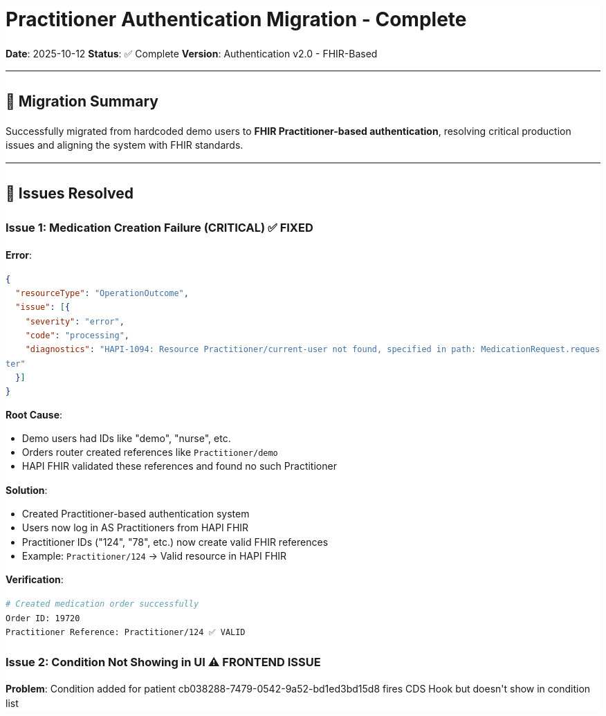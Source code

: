 # Practitioner Authentication Migration - Complete

**Date**: 2025-10-12
**Status**: ✅ Complete
**Version**: Authentication v2.0 - FHIR-Based

---

## 🎯 Migration Summary

Successfully migrated from hardcoded demo users to **FHIR Practitioner-based authentication**, resolving critical production issues and aligning the system with FHIR standards.

---

## 🚨 Issues Resolved

### Issue 1: Medication Creation Failure (CRITICAL) ✅ FIXED
**Error**:
```json
{
  "resourceType": "OperationOutcome",
  "issue": [{
    "severity": "error",
    "code": "processing",
    "diagnostics": "HAPI-1094: Resource Practitioner/current-user not found, specified in path: MedicationRequest.requester"
  }]
}
```

**Root Cause**:
- Demo users had IDs like "demo", "nurse", etc.
- Orders router created references like `Practitioner/demo`
- HAPI FHIR validated these references and found no such Practitioner

**Solution**:
- Created Practitioner-based authentication system
- Users now log in AS Practitioners from HAPI FHIR
- Practitioner IDs ("124", "78", etc.) now create valid FHIR references
- Example: `Practitioner/124` → Valid resource in HAPI FHIR

**Verification**:
```bash
# Created medication order successfully
Order ID: 19720
Practitioner Reference: Practitioner/124 ✅ VALID
```

### Issue 2: Condition Not Showing in UI ⚠️ FRONTEND ISSUE
**Problem**: Condition added for patient cb038288-7479-0542-9a52-bd1ed3bd15d8 fires CDS Hook but doesn't show in condition list
